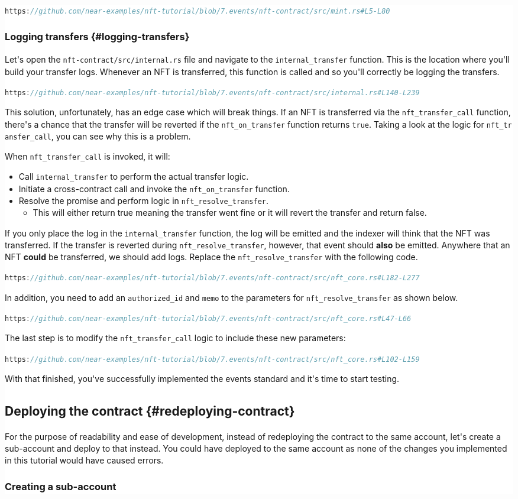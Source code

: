 ```rust reference
https://github.com/near-examples/nft-tutorial/blob/7.events/nft-contract/src/mint.rs#L5-L80
```

### Logging transfers {#logging-transfers}

Let's open the `nft-contract/src/internal.rs` file and navigate to the `internal_transfer` function. This is the location where you'll build your transfer logs. Whenever an NFT is transferred, this function is called and so you'll correctly be logging the transfers.

```rust reference
https://github.com/near-examples/nft-tutorial/blob/7.events/nft-contract/src/internal.rs#L140-L239
```

This solution, unfortunately, has an edge case which will break things. If an NFT is transferred via the `nft_transfer_call` function, there's a chance that the transfer will be reverted if the `nft_on_transfer` function returns `true`. Taking a look at the logic for `nft_transfer_call`, you can see why this is a problem.

When `nft_transfer_call` is invoked, it will: 
- Call `internal_transfer` to perform the actual transfer logic.
- Initiate a cross-contract call and invoke the `nft_on_transfer` function.
- Resolve the promise and perform logic in `nft_resolve_transfer`.
    - This will either return true meaning the transfer went fine or it will revert the transfer and return false.

If you only place the log in the `internal_transfer` function, the log will be emitted and the indexer will think that the NFT was transferred. If the transfer is reverted during `nft_resolve_transfer`, however, that event should **also** be emitted. Anywhere that an NFT **could** be transferred, we should add logs. Replace the `nft_resolve_transfer` with the following code.

```rust reference
https://github.com/near-examples/nft-tutorial/blob/7.events/nft-contract/src/nft_core.rs#L182-L277
```

In addition, you need to add an `authorized_id` and `memo` to the parameters for `nft_resolve_transfer` as shown below.

```rust reference
https://github.com/near-examples/nft-tutorial/blob/7.events/nft-contract/src/nft_core.rs#L47-L66
```

The last step is to modify the `nft_transfer_call` logic to include these new parameters:

```rust reference
https://github.com/near-examples/nft-tutorial/blob/7.events/nft-contract/src/nft_core.rs#L102-L159
```

With that finished, you've successfully implemented the events standard and it's time to start testing.

## Deploying the contract {#redeploying-contract}

For the purpose of readability and ease of development, instead of redeploying the contract to the same account, let's create a sub-account and deploy to that instead. You could have deployed to the same account as none of the changes you implemented in this tutorial would have caused errors.

### Creating a sub-account
